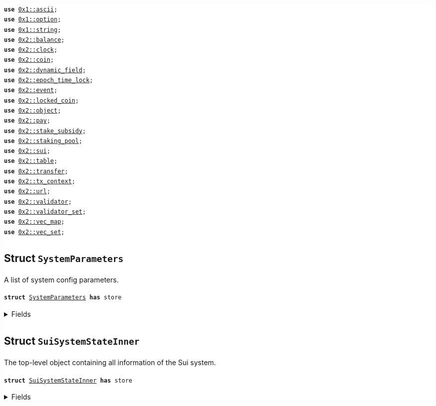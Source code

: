 
<pre><code><b>use</b> <a href="">0x1::ascii</a>;
<b>use</b> <a href="">0x1::option</a>;
<b>use</b> <a href="">0x1::string</a>;
<b>use</b> <a href="balance.md#0x2_balance">0x2::balance</a>;
<b>use</b> <a href="clock.md#0x2_clock">0x2::clock</a>;
<b>use</b> <a href="coin.md#0x2_coin">0x2::coin</a>;
<b>use</b> <a href="dynamic_field.md#0x2_dynamic_field">0x2::dynamic_field</a>;
<b>use</b> <a href="epoch_time_lock.md#0x2_epoch_time_lock">0x2::epoch_time_lock</a>;
<b>use</b> <a href="event.md#0x2_event">0x2::event</a>;
<b>use</b> <a href="locked_coin.md#0x2_locked_coin">0x2::locked_coin</a>;
<b>use</b> <a href="object.md#0x2_object">0x2::object</a>;
<b>use</b> <a href="pay.md#0x2_pay">0x2::pay</a>;
<b>use</b> <a href="stake_subsidy.md#0x2_stake_subsidy">0x2::stake_subsidy</a>;
<b>use</b> <a href="staking_pool.md#0x2_staking_pool">0x2::staking_pool</a>;
<b>use</b> <a href="sui.md#0x2_sui">0x2::sui</a>;
<b>use</b> <a href="table.md#0x2_table">0x2::table</a>;
<b>use</b> <a href="transfer.md#0x2_transfer">0x2::transfer</a>;
<b>use</b> <a href="tx_context.md#0x2_tx_context">0x2::tx_context</a>;
<b>use</b> <a href="url.md#0x2_url">0x2::url</a>;
<b>use</b> <a href="validator.md#0x2_validator">0x2::validator</a>;
<b>use</b> <a href="validator_set.md#0x2_validator_set">0x2::validator_set</a>;
<b>use</b> <a href="vec_map.md#0x2_vec_map">0x2::vec_map</a>;
<b>use</b> <a href="vec_set.md#0x2_vec_set">0x2::vec_set</a>;
</code></pre>



<a name="0x2_sui_system_SystemParameters"></a>

## Struct `SystemParameters`

A list of system config parameters.


<pre><code><b>struct</b> <a href="sui_system.md#0x2_sui_system_SystemParameters">SystemParameters</a> <b>has</b> store
</code></pre>



<details><summary>Fields</summary></details>

<a name="0x2_sui_system_SuiSystemStateInner"></a>

## Struct `SuiSystemStateInner`

The top-level object containing all information of the Sui system.


<pre><code><b>struct</b> <a href="sui_system.md#0x2_sui_system_SuiSystemStateInner">SuiSystemStateInner</a> <b>has</b> store
</code></pre>



<details><summary>Fields</summary></details>
